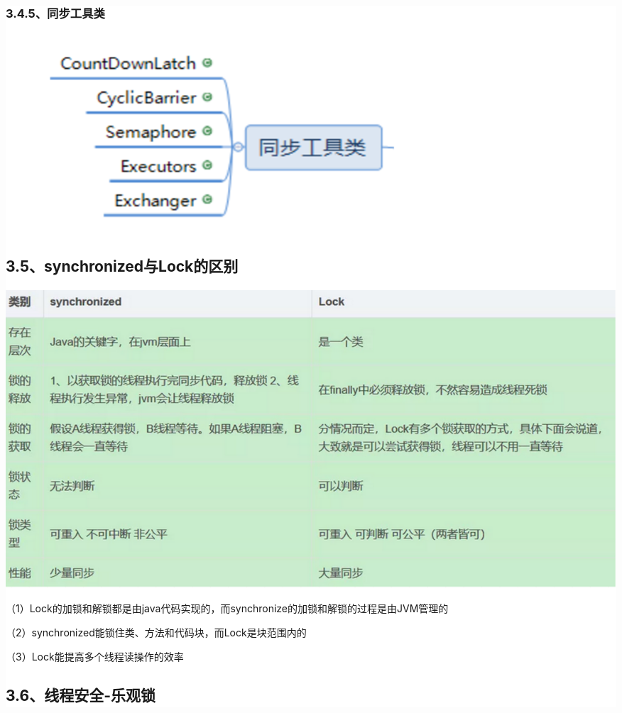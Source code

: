 ### 3.4.5、同步工具类

![image-20211010192931776](images/image-20211010192931776.png)

## 3.5、synchronized与Lock的区别

![image-20211010193113202](images/image-20211010193113202.png)

（1）Lock的加锁和解锁都是由java代码实现的，而synchronize的加锁和解锁的过程是由JVM管理的

（2）synchronized能锁住类、方法和代码块，而Lock是块范围内的

（3）Lock能提高多个线程读操作的效率

## 3.6、线程安全-乐观锁
